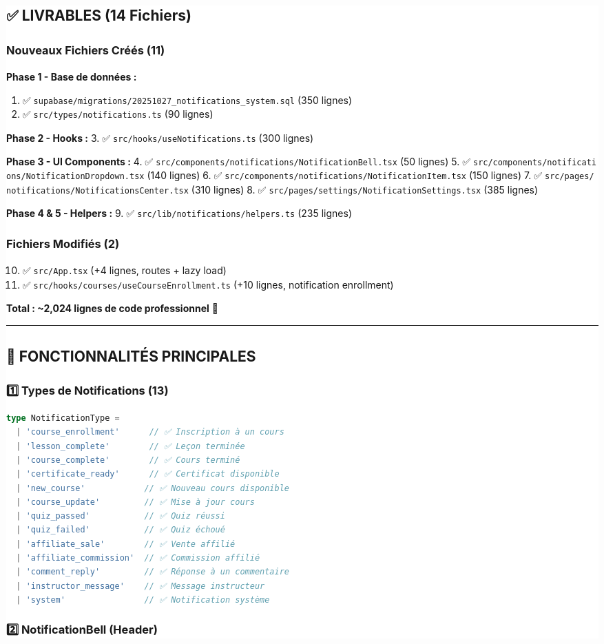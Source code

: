 
## ✅ LIVRABLES (14 Fichiers)

### Nouveaux Fichiers Créés (11)

**Phase 1 - Base de données :**
1. ✅ `supabase/migrations/20251027_notifications_system.sql` (350 lignes)
2. ✅ `src/types/notifications.ts` (90 lignes)

**Phase 2 - Hooks :**
3. ✅ `src/hooks/useNotifications.ts` (300 lignes)

**Phase 3 - UI Components :**
4. ✅ `src/components/notifications/NotificationBell.tsx` (50 lignes)
5. ✅ `src/components/notifications/NotificationDropdown.tsx` (140 lignes)
6. ✅ `src/components/notifications/NotificationItem.tsx` (150 lignes)
7. ✅ `src/pages/notifications/NotificationsCenter.tsx` (310 lignes)
8. ✅ `src/pages/settings/NotificationSettings.tsx` (385 lignes)

**Phase 4 & 5 - Helpers :**
9. ✅ `src/lib/notifications/helpers.ts` (235 lignes)

### Fichiers Modifiés (2)
10. ✅ `src/App.tsx` (+4 lignes, routes + lazy load)
11. ✅ `src/hooks/courses/useCourseEnrollment.ts` (+10 lignes, notification enrollment)

**Total : ~2,024 lignes de code professionnel** 🚀

---

## 🎨 FONCTIONNALITÉS PRINCIPALES

### 1️⃣ Types de Notifications (13)

```typescript
type NotificationType =
  | 'course_enrollment'      // ✅ Inscription à un cours
  | 'lesson_complete'        // ✅ Leçon terminée
  | 'course_complete'        // ✅ Cours terminé
  | 'certificate_ready'      // ✅ Certificat disponible
  | 'new_course'            // ✅ Nouveau cours disponible
  | 'course_update'         // ✅ Mise à jour cours
  | 'quiz_passed'           // ✅ Quiz réussi
  | 'quiz_failed'           // ✅ Quiz échoué
  | 'affiliate_sale'        // ✅ Vente affilié
  | 'affiliate_commission'  // ✅ Commission affilié
  | 'comment_reply'         // ✅ Réponse à un commentaire
  | 'instructor_message'    // ✅ Message instructeur
  | 'system'                // ✅ Notification système
```

### 2️⃣ NotificationBell (Header)

